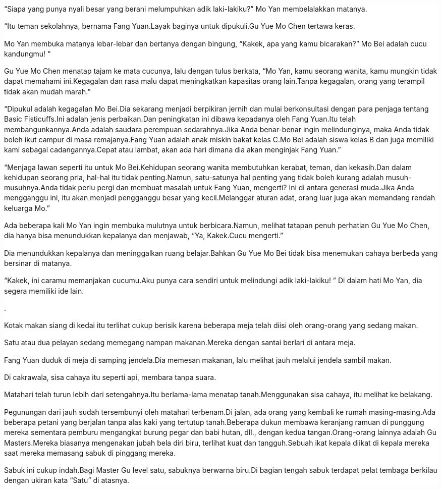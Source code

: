 “Siapa yang punya nyali besar yang berani melumpuhkan adik laki-lakiku?” Mo Yan membelalakkan matanya.

“Itu teman sekolahnya, bernama Fang Yuan.Layak baginya untuk dipukuli.Gu Yue Mo Chen tertawa keras.

Mo Yan membuka matanya lebar-lebar dan bertanya dengan bingung, “Kakek, apa yang kamu bicarakan?” Mo Bei adalah cucu kandungmu! “

Gu Yue Mo Chen menatap tajam ke mata cucunya, lalu dengan tulus berkata, “Mo Yan, kamu seorang wanita, kamu mungkin tidak dapat memahami ini.Kegagalan dan rasa malu dapat meningkatkan kapasitas orang lain.Tanpa kegagalan, orang yang terampil tidak akan mudah marah.”

“Dipukul adalah kegagalan Mo Bei.Dia sekarang menjadi berpikiran jernih dan mulai berkonsultasi dengan para penjaga tentang Basic Fisticuffs.Ini adalah jenis perbaikan.Dan peningkatan ini dibawa kepadanya oleh Fang Yuan.Itu telah membangunkannya.Anda adalah saudara perempuan sedarahnya.Jika Anda benar-benar ingin melindunginya, maka Anda tidak boleh ikut campur di masa remajanya.Fang Yuan adalah anak miskin bakat kelas C.Mo Bei adalah siswa kelas B dan juga memiliki kami sebagai cadangannya.Cepat atau lambat, akan ada hari dimana dia akan menginjak Fang Yuan.”

“Menjaga lawan seperti itu untuk Mo Bei.Kehidupan seorang wanita membutuhkan kerabat, teman, dan kekasih.Dan dalam kehidupan seorang pria, hal-hal itu tidak penting.Namun, satu-satunya hal penting yang tidak boleh kurang adalah musuh-musuhnya.Anda tidak perlu pergi dan membuat masalah untuk Fang Yuan, mengerti? Ini di antara generasi muda.Jika Anda mengganggu ini, itu akan menjadi pengganggu besar yang kecil.Melanggar aturan adat, orang luar juga akan memandang rendah keluarga Mo.”

Ada beberapa kali Mo Yan ingin membuka mulutnya untuk berbicara.Namun, melihat tatapan penuh perhatian Gu Yue Mo Chen, dia hanya bisa menundukkan kepalanya dan menjawab, “Ya, Kakek.Cucu mengerti.”

Dia menundukkan kepalanya dan meninggalkan ruang belajar.Bahkan Gu Yue Mo Bei tidak bisa menemukan cahaya berbeda yang bersinar di matanya.



“Kakek, ini caramu memanjakan cucumu.Aku punya cara sendiri untuk melindungi adik laki-lakiku! ” Di dalam hati Mo Yan, dia segera memiliki ide lain.

.

Kotak makan siang di kedai itu terlihat cukup berisik karena beberapa meja telah diisi oleh orang-orang yang sedang makan.

Satu atau dua pelayan sedang memegang nampan makanan.Mereka dengan santai berlari di antara meja.

Fang Yuan duduk di meja di samping jendela.Dia memesan makanan, lalu melihat jauh melalui jendela sambil makan.

Di cakrawala, sisa cahaya itu seperti api, membara tanpa suara.

Matahari telah turun lebih dari setengahnya.Itu berlama-lama menatap tanah.Menggunakan sisa cahaya, itu melihat ke belakang.

Pegunungan dari jauh sudah tersembunyi oleh matahari terbenam.Di jalan, ada orang yang kembali ke rumah masing-masing.Ada beberapa petani yang berjalan tanpa alas kaki yang tertutup tanah.Beberapa dukun membawa keranjang ramuan di punggung mereka sementara pemburu mengangkat burung pegar dan babi hutan, dll., dengan kedua tangan.Orang-orang lainnya adalah Gu Masters.Mereka biasanya mengenakan jubah bela diri biru, terlihat kuat dan tangguh.Sebuah ikat kepala diikat di kepala mereka saat mereka memasang sabuk di pinggang mereka.

Sabuk ini cukup indah.Bagi Master Gu level satu, sabuknya berwarna biru.Di bagian tengah sabuk terdapat pelat tembaga berkilau dengan ukiran kata “Satu” di atasnya.
